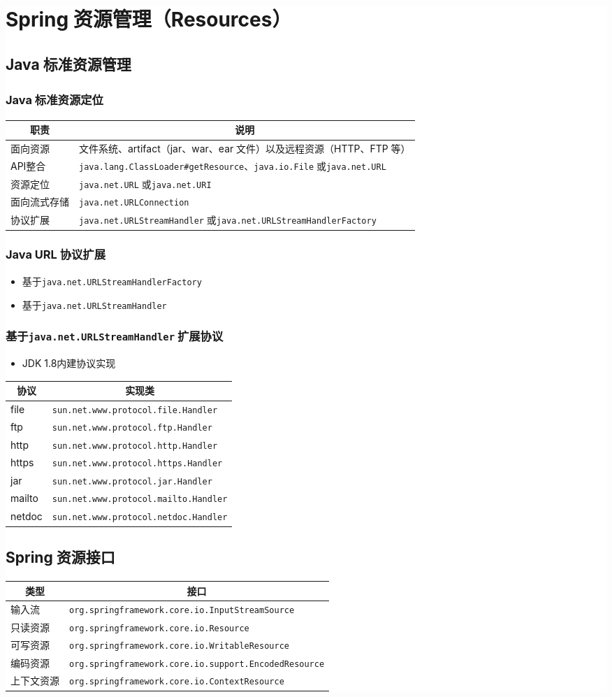 # Spring 资源管理（Resources）

## Java 标准资源管理

### Java 标准资源定位

| 职责         | 说明                                                         |
| ------------ | ------------------------------------------------------------ |
| 面向资源     | 文件系统、artifact（jar、war、ear 文件）以及远程资源（HTTP、FTP 等） |
| API整合      | `java.lang.ClassLoader#getResource`、`java.io.File` 或`java.net.URL` |
| 资源定位     | `java.net.URL` 或`java.net.URI`                              |
| 面向流式存储 | `java.net.URLConnection`                                     |
| 协议扩展     | `java.net.URLStreamHandler` 或`java.net.URLStreamHandlerFactory` |

### Java URL 协议扩展

- 基于`java.net.URLStreamHandlerFactory`

- 基于`java.net.URLStreamHandler`

### 基于`java.net.URLStreamHandler` 扩展协议

- JDK 1.8内建协议实现

| 协议   | 实现类                                |
| ------ | ------------------------------------- |
| file   | `sun.net.www.protocol.file.Handler`   |
| ftp    | `sun.net.www.protocol.ftp.Handler`    |
| http   | `sun.net.www.protocol.http.Handler`   |
| https  | `sun.net.www.protocol.https.Handler`  |
| jar    | `sun.net.www.protocol.jar.Handler`    |
| mailto | `sun.net.www.protocol.mailto.Handler` |
| netdoc | `sun.net.www.protocol.netdoc.Handler` |

## Spring 资源接口

| 类型       | 接口                                                  |
| ---------- | ----------------------------------------------------- |
| 输入流     | `org.springframework.core.io.InputStreamSource`       |
| 只读资源   | `org.springframework.core.io.Resource`                |
| 可写资源   | `org.springframework.core.io.WritableResource`        |
| 编码资源   | `org.springframework.core.io.support.EncodedResource` |
| 上下文资源 | `org.springframework.core.io.ContextResource`         |
